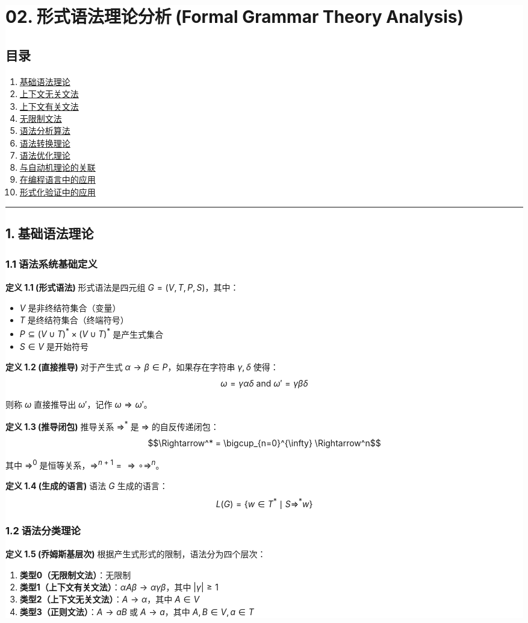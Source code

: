 # 02. 形式语法理论分析 (Formal Grammar Theory Analysis)

## 目录

1. [基础语法理论](#1-基础语法理论)
2. [上下文无关文法](#2-上下文无关文法)
3. [上下文有关文法](#3-上下文有关文法)
4. [无限制文法](#4-无限制文法)
5. [语法分析算法](#5-语法分析算法)
6. [语法转换理论](#6-语法转换理论)
7. [语法优化理论](#7-语法优化理论)
8. [与自动机理论的关联](#8-与自动机理论的关联)
9. [在编程语言中的应用](#9-在编程语言中的应用)
10. [形式化验证中的应用](#10-形式化验证中的应用)

---

## 1. 基础语法理论

### 1.1 语法系统基础定义

**定义 1.1 (形式语法)**
形式语法是四元组 $G = (V, T, P, S)$，其中：

- $V$ 是非终结符集合（变量）
- $T$ 是终结符集合（终端符号）
- $P \subseteq (V \cup T)^* \times (V \cup T)^*$ 是产生式集合
- $S \in V$ 是开始符号

**定义 1.2 (直接推导)**
对于产生式 $\alpha \rightarrow \beta \in P$，如果存在字符串 $\gamma, \delta$ 使得：
$$\omega = \gamma \alpha \delta \text{ and } \omega' = \gamma \beta \delta$$

则称 $\omega$ 直接推导出 $\omega'$，记作 $\omega \Rightarrow \omega'$。

**定义 1.3 (推导闭包)**
推导关系 $\Rightarrow^*$ 是 $\Rightarrow$ 的自反传递闭包：
$$\Rightarrow^* = \bigcup_{n=0}^{\infty} \Rightarrow^n$$

其中 $\Rightarrow^0$ 是恒等关系，$\Rightarrow^{n+1} = \Rightarrow \circ \Rightarrow^n$。

**定义 1.4 (生成的语言)**
语法 $G$ 生成的语言：
$$L(G) = \{w \in T^* \mid S \Rightarrow^* w\}$$

### 1.2 语法分类理论

**定义 1.5 (乔姆斯基层次)**
根据产生式形式的限制，语法分为四个层次：

1. **类型0（无限制文法）**：无限制
2. **类型1（上下文有关文法）**：$\alpha A \beta \rightarrow \alpha \gamma \beta$，其中 $|\gamma| \geq 1$
3. **类型2（上下文无关文法）**：$A \rightarrow \alpha$，其中 $A \in V$
4. **类型3（正则文法）**：$A \rightarrow aB$ 或 $A \rightarrow a$，其中 $A, B \in V, a \in T$
